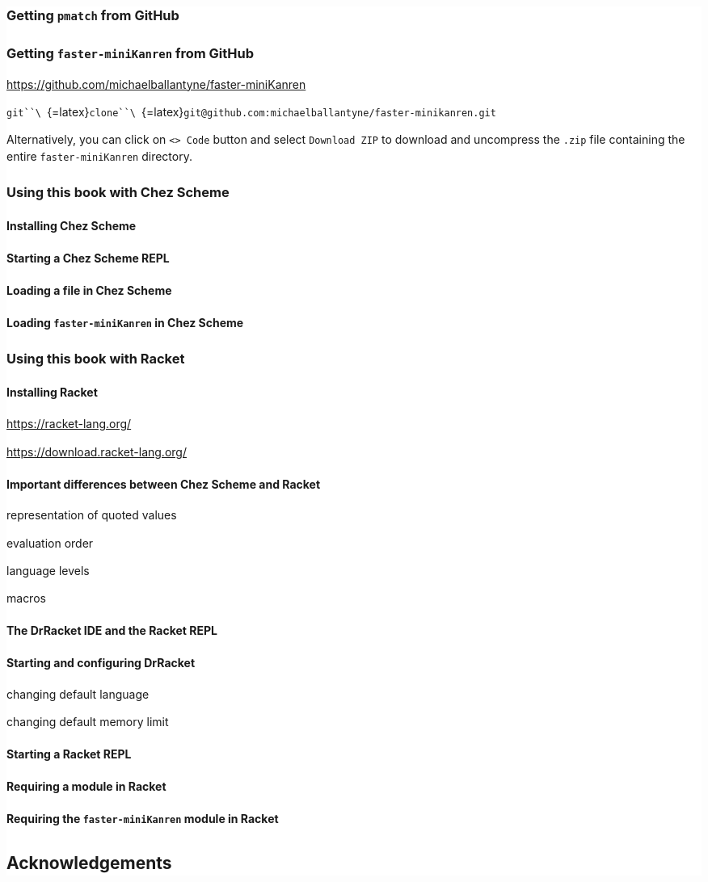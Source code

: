 ### Getting `pmatch` from GitHub

### Getting `faster-miniKanren` from GitHub

<https://github.com/michaelballantyne/faster-miniKanren>

`git``\ `{=latex}`clone``\ `{=latex}`git@github.com:michaelballantyne/faster-minikanren.git`

Alternatively, you can click on `<> Code` button and select
`Download ZIP` to download and uncompress the `.zip` file containing the
entire `faster-miniKanren` directory.

### Using this book with Chez Scheme

#### Installing Chez Scheme

#### Starting a Chez Scheme REPL

#### Loading a file in Chez Scheme

#### Loading `faster-miniKanren` in Chez Scheme

### Using this book with Racket

#### Installing Racket

<https://racket-lang.org/>

<https://download.racket-lang.org/>

#### Important differences between Chez Scheme and Racket

representation of quoted values

evaluation order

language levels

macros

#### The DrRacket IDE and the Racket REPL

#### Starting and configuring DrRacket

changing default language

changing default memory limit

#### Starting a Racket REPL

#### Requiring a module in Racket

#### Requiring the `faster-miniKanren` module in Racket

## Acknowledgements

